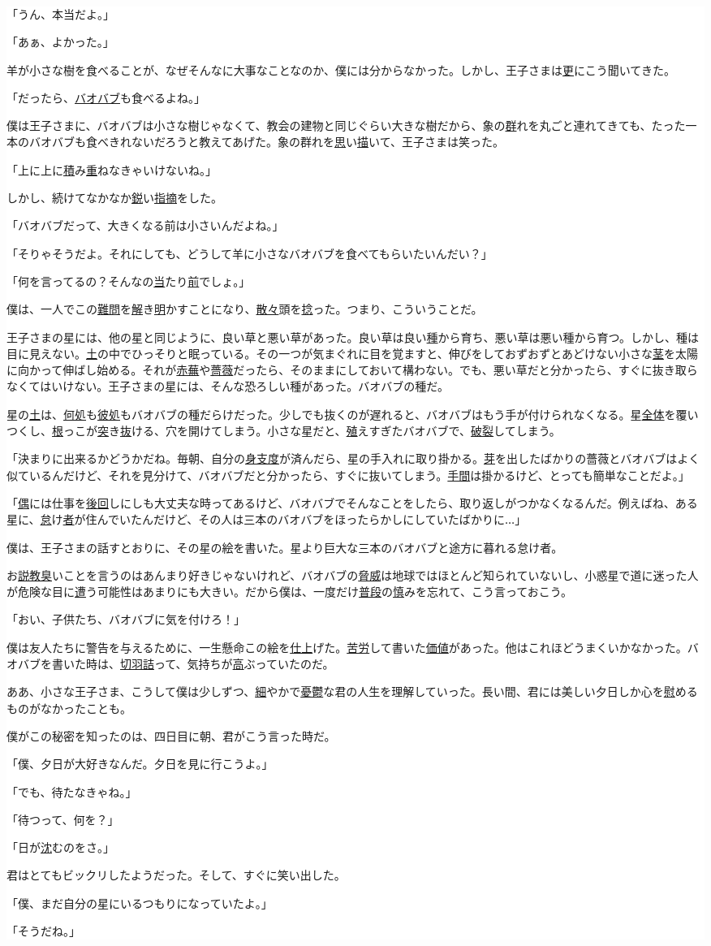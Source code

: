 「うん、本当だよ。」

「あぁ、よかった。」

羊が小さな樹を食べることが、なぜそんなに大事なことなのか、僕には分からなかった。しかし、王子さまは[更](##さら)にこう聞いてきた。

「だったら、[バオバブ](##猴面包树)も食べるよね。」

僕は王子さまに、バオバブは小さな樹じゃなくて、教会の建物と同じぐらい大きな樹だから、象の[群](##む)れを丸ごと連れてきても、たった一本のバオバブも食べきれないだろうと教えてあげた。象の群れを[思](##おも)い[描](##えが)いて、王子さまは笑った。

「上に上に[積](##つ)み[重](##かさ)ねなきゃいけないね。」

しかし、続けてなかなか[鋭](##するど)い[指摘](##してき)をした。

「バオバブだって、大きくなる前は小さいんだよね。」

「そりゃそうだよ。それにしても、どうして羊に小さなバオバブを食べてもらいたいんだい？」

「何を言ってるの？そんなの[当](##あ)たり[前](##まえ)でしょ。」

僕は、一人でこの[難問](##なんもん)を[解](##と)き[明](##あ)かすことになり、[散々](##さんざん)頭を[捻](##ひね)った。つまり、こういうことだ。

王子さまの星には、他の星と同じように、良い草と悪い草があった。良い草は良い[種](##たね)から育ち、悪い草は悪い種から育つ。しかし、種は目に見えない。[土](##つち)の中でひっそりと眠っている。その一つが気まぐれに目を覚ますと、伸びをしておずおずとあどけない小さな[茎](##くき)を太陽に向かって伸ばし始める。それが[赤蕪](##あかかぶ)や[薔薇](##ばら)だったら、そのままにしておいて構わない。でも、悪い草だと分かったら、すぐに抜き取らなくてはいけない。王子さまの星には、そんな恐ろしい種があった。バオバブの種だ。

星の[土](##つち)は、[何処](##どこ)も[彼処](##かしこ)もバオバブの種だらけだった。少しでも抜くのが遅れると、バオバブはもう手が付けられなくなる。星[全体](##ぜんたい)を覆いつくし、[根](##ね)っこが[突](##つ)き[抜](##ぬ)ける、穴を開けてしまう。小さな星だと、[殖](##ふ)えすぎたバオバブで、[破裂](##はれつ)してしまう。

「決まりに出来るかどうかだね。毎朝、自分の[身支度](##みじたく)が済んだら、星の手入れに取り掛かる。[芽](##め)を出したばかりの薔薇とバオバブはよく似ているんだけど、それを見分けて、バオバブだと分かったら、すぐに抜いてしまう。[手間](##てま)は掛かるけど、とっても簡単なことだよ。」

「[偶](##たま)には仕事を[後回](##あとまわ)しにしも大丈夫な時ってあるけど、バオバブでそんなことをしたら、取り返しがつかなくなるんだ。例えばね、ある星に、[怠](##なま)け[者](##もの)が住んでいたんだけど、その人は三本のバオバブをほったらかしにしていたばかりに…」

僕は、王子さまの話すとおりに、その星の絵を書いた。星より巨大な三本のバオバブと途方に暮れる怠け者。

お[説教](##せっきょう)[臭](##くさ)いことを言うのはあんまり好きじゃないけれど、バオバブの[脅威](##きょうい)は地球ではほとんど知られていないし、小惑星で道に迷った人が危険な目に[遭](##あ)う可能性はあまりにも大きい。だから僕は、一度だけ[普段](##ふだん)の[慎](##つつし)みを忘れて、こう言っておこう。

「おい、子供たち、バオバブに気を付けろ！」

僕は友人たちに警告を与えるために、一生懸命この絵を[仕上](##しあ)げた。[苦労](##くろう)して書いた[価値](##かち)があった。他はこれほどうまくいかなかった。バオバブを書いた時は、[切羽詰](##せっぱつま)って、気持ちが[高](##たか)ぶっていたのだ。

ああ、小さな王子さま、こうして僕は少しずつ、[細](##ささ)やかで[憂鬱](##ゆううつ)な君の人生を理解していった。長い間、君には美しい夕日しか心を[慰](##なぐさ)めるものがなかったことも。

僕がこの秘密を知ったのは、四日目に朝、君がこう言った時だ。

「僕、夕日が大好きなんだ。夕日を見に行こうよ。」

「でも、待たなきゃね。」

「待つって、何を？」

「日が[沈](##しず)むのをさ。」

君はとてもビックリしたようだった。そして、すぐに笑い出した。

「僕、まだ自分の星にいるつもりになっていたよ。」

「そうだね。」

